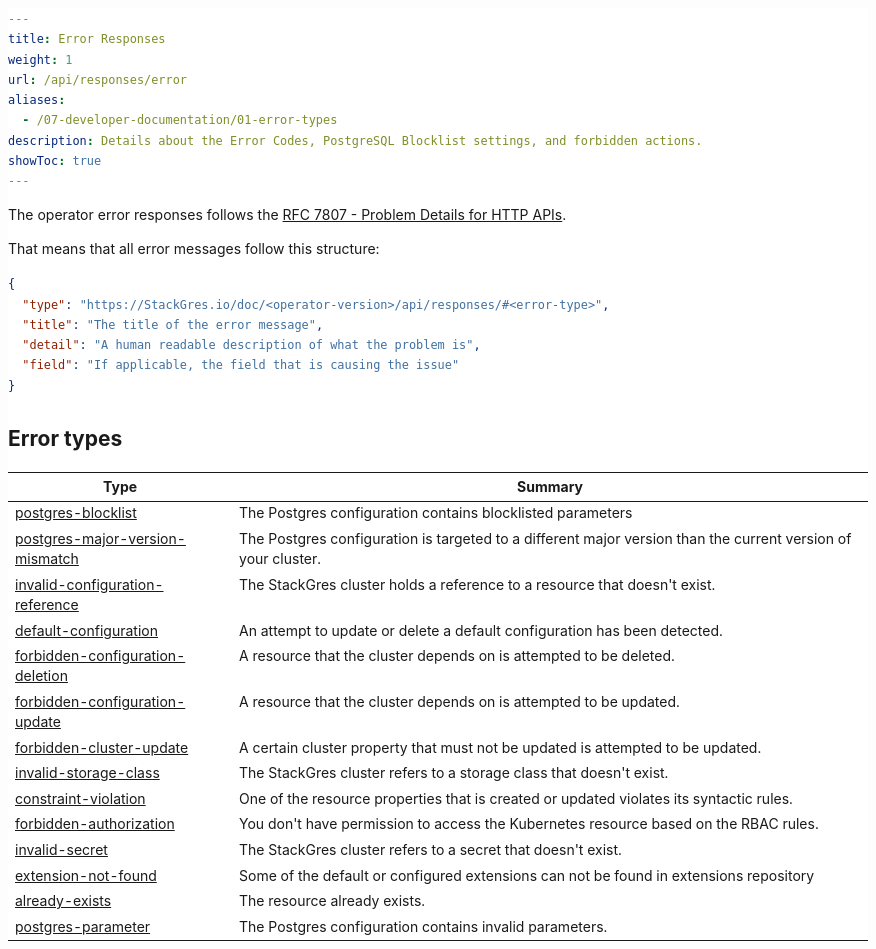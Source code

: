 ```yaml
---
title: Error Responses
weight: 1
url: /api/responses/error
aliases: 
  - /07-developer-documentation/01-error-types
description: Details about the Error Codes, PostgreSQL Blocklist settings, and forbidden actions.
showToc: true
---
```


The operator error responses follows the [RFC 7807 - Problem Details for HTTP APIs](https://datatracker.ietf.org/doc/rfc7807/?include_text=1).

That means that all error messages follow this structure:

``` json
{
  "type": "https://StackGres.io/doc/<operator-version>/api/responses/#<error-type>",
  "title": "The title of the error message",
  "detail": "A human readable description of what the problem is",
  "field": "If applicable, the field that is causing the issue"
}
```

## Error types

| Type                                                                  | Summary                                                                                                                    |
| --------------------------------------------------------------------- | -------------------------------------------------------------------------------------------------------------------------- |
| [postgres-blocklist](#postgres-blocklist)                             | The Postgres configuration contains blocklisted parameters                          |
| [postgres-major-version-mismatch](#postgres-major-version-mismatch)   | The Postgres configuration is targeted to a different major version than the current version of your cluster. |
| [invalid-configuration-reference](#invalid-configuration-reference)   | The StackGres cluster holds a reference to a resource that doesn't exist.          |
| [default-configuration](#default-configuration)                       | An attempt to update or delete a default configuration has been detected.                                                   |
| [forbidden-configuration-deletion](#forbidden-configuration-deletion) | A resource that the cluster depends on is attempted to be deleted.                                                  |
| [forbidden-configuration-update](#forbidden-configuration-update)     | A resource that the cluster depends on is attempted to be updated.                                                  |
| [forbidden-cluster-update](#forbidden-cluster-update)                 | A certain cluster property that must not be updated is attempted to be updated.                                                     |
| [invalid-storage-class](#invalid-storage-class)                       | The StackGres cluster refers to a storage class that doesn't exist.                                               |
| [constraint-violation](#constraint-violation)                         | One of the resource properties that is created or updated violates its syntactic rules.                            |
| [forbidden-authorization](#forbidden-authorization)                   | You don't have permission to access the Kubernetes resource based on the RBAC rules.                                   |
| [invalid-secret](#invalid-secret)                                     | The StackGres cluster refers to a secret that doesn't exist.                                                      |
| [extension-not-found](#extension-not-found)                           | Some of the default or configured extensions can not be found in extensions repository                                      |
| [already-exists](#already-exists)                                     | The resource already exists.                                                                                                |
| [postgres-parameter](#postgres-parameter)                             | The Postgres configuration contains invalid parameters.                                                                     |
